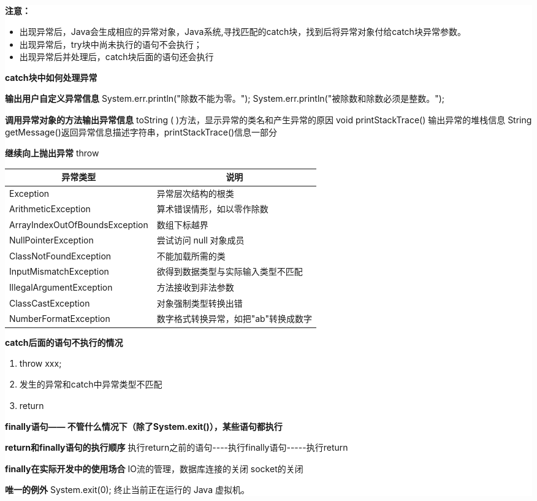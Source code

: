 **注意：**

+ 出现异常后，Java会生成相应的异常对象，Java系统,寻找匹配的catch块，找到后将异常对象付给catch块异常参数。
+ 出现异常后，try块中尚未执行的语句不会执行；
+ 出现异常后并处理后，catch块后面的语句还会执行



**catch块中如何处理异常**

**输出用户自定义异常信息**
System.err.println("除数不能为零。");
System.err.println("被除数和除数必须是整数。");

**调用异常对象的方法输出异常信息**
toString ( )方法，显示异常的类名和产生异常的原因
void printStackTrace()   输出异常的堆栈信息
String getMessage()返回异常信息描述字符串，printStackTrace()信息一部分

**继续向上抛出异常**
throw 



| 异常类型                       | 说明                                 |
| ------------------------------ | ------------------------------------ |
| Exception                      | 异常层次结构的根类                   |
| ArithmeticException            | 算术错误情形，如以零作除数           |
| ArrayIndexOutOfBoundsException | 数组下标越界                         |
| NullPointerException           | 尝试访问 null 对象成员               |
| ClassNotFoundException         | 不能加载所需的类                     |
| InputMismatchException         | 欲得到数据类型与实际输入类型不匹配   |
| IllegalArgumentException       | 方法接收到非法参数                   |
| ClassCastException             | 对象强制类型转换出错                 |
| NumberFormatException          | 数字格式转换异常，如把"ab"转换成数字 |

**catch后面的语句不执行的情况**

1. throw xxx;

2. 发生的异常和catch中异常类型不匹配

3. return 

**finally语句—— 不管什么情况下（除了System.exit()），某些语句都执行**

**return和finally语句的执行顺序**
  	执行return之前的语句----执行finally语句-----执行return

**finally在实际开发中的使用场合**
  	IO流的管理，数据库连接的关闭   socket的关闭

**唯一的例外**
  	System.exit(0); 终止当前正在运行的 Java 虚拟机。
